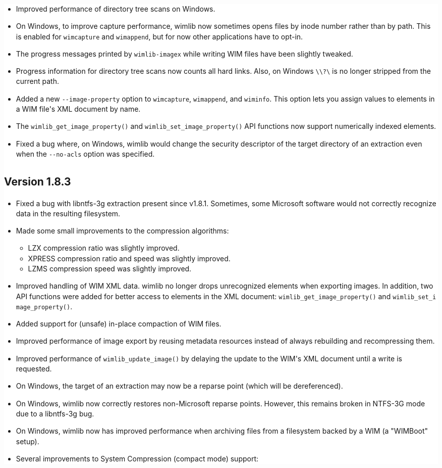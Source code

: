 - Improved performance of directory tree scans on Windows.

- On Windows, to improve capture performance, wimlib now sometimes opens files
  by inode number rather than by path.  This is enabled for `wimcapture` and
  `wimappend`, but for now other applications have to opt-in.

- The progress messages printed by `wimlib-imagex` while writing WIM files have
  been slightly tweaked.

- Progress information for directory tree scans now counts all hard links.
  Also, on Windows `\\?\` is no longer stripped from the current path.

- Added a new `--image-property` option to `wimcapture`, `wimappend`, and
  `wiminfo`.  This option lets you assign values to elements in a WIM file's XML
  document by name.

- The `wimlib_get_image_property()` and `wimlib_set_image_property()` API
  functions now support numerically indexed elements.

- Fixed a bug where, on Windows, wimlib would change the security descriptor of
  the target directory of an extraction even when the `--no-acls` option was
  specified.

## Version 1.8.3

- Fixed a bug with libntfs-3g extraction present since v1.8.1.  Sometimes, some
  Microsoft software would not correctly recognize data in the resulting
  filesystem.

- Made some small improvements to the compression algorithms:
  - LZX compression ratio was slightly improved.
  - XPRESS compression ratio and speed was slightly improved.
  - LZMS compression speed was slightly improved.

- Improved handling of WIM XML data.  wimlib no longer drops unrecognized
  elements when exporting images.  In addition, two API functions were added for
  better access to elements in the XML document: `wimlib_get_image_property()`
  and `wimlib_set_image_property()`.

- Added support for (unsafe) in-place compaction of WIM files.

- Improved performance of image export by reusing metadata resources
  instead of always rebuilding and recompressing them.

- Improved performance of `wimlib_update_image()` by delaying the update to the
  WIM's XML document until a write is requested.

- On Windows, the target of an extraction may now be a reparse point
  (which will be dereferenced).

- On Windows, wimlib now correctly restores non-Microsoft reparse points.
  However, this remains broken in NTFS-3G mode due to a libntfs-3g bug.

- On Windows, wimlib now has improved performance when archiving files
  from a filesystem backed by a WIM (a "WIMBoot" setup).

- Several improvements to System Compression (compact mode) support:
